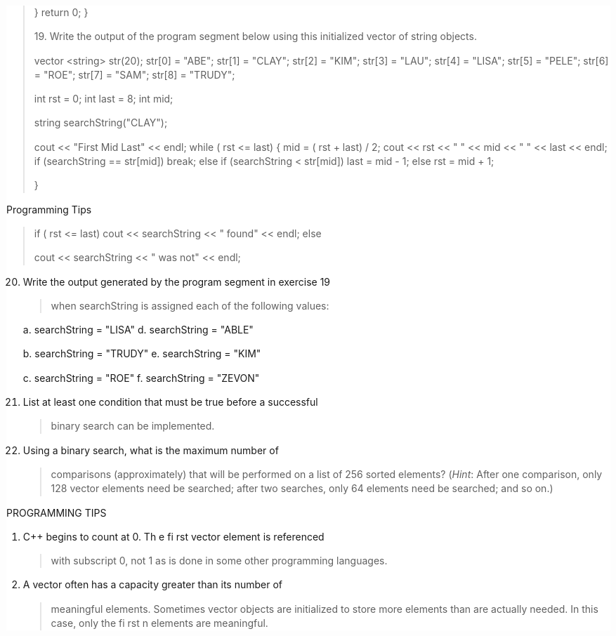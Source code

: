 >
> } return 0; }
>
> 19\. Write the output of the program segment below using this initialized
> vector of string objects.
>
> vector &lt;string&gt; str(20); str\[0\] = "ABE"; str\[1\] = "CLAY";
> str\[2\] = "KIM"; str\[3\] = "LAU"; str\[4\] = "LISA"; str\[5\] =
> "PELE"; str\[6\] = "ROE"; str\[7\] = "SAM"; str\[8\] = "TRUDY";
>
> int rst = 0; int last = 8; int mid;
>
> string searchString("CLAY");
>
> cout &lt;&lt; "First Mid Last" &lt;&lt; endl; while ( rst &lt;= last)
> { mid = ( rst + last) / 2; cout &lt;&lt; rst &lt;&lt; " " &lt;&lt; mid
> &lt;&lt; " " &lt;&lt; last &lt;&lt; endl; if (searchString ==
> str\[mid\]) break; else if (searchString &lt; str\[mid\]) last = mid -
> 1; else rst = mid + 1;
>
> }

Programming Tips

> if ( rst &lt;= last) cout &lt;&lt; searchString &lt;&lt; " found"
> &lt;&lt; endl; else
>
> cout &lt;&lt; searchString &lt;&lt; " was not" &lt;&lt; endl;

20. Write the output generated by the program segment in exercise 19
    > when searchString is assigned each of the following values:

    a.  searchString = "LISA" d. searchString = "ABLE"

    b.  searchString = "TRUDY" e. searchString = "KIM"

    c.  searchString = "ROE" f. searchString = "ZEVON"

21. List at least one condition that must be true before a successful
    > binary search can be implemented.

22. Using a binary search, what is the maximum number of
    > comparisons (approximately) that will be performed on a list of
    > 256 sorted elements? (*Hint*: After one comparison, only 128
    > vector elements need be searched; after two searches, only 64
    > elements need be searched; and so on.)

PROGRAMMING TIPS

1.  C++ begins to count at 0. Th e fi rst vector element is referenced
    > with subscript 0, not 1 as is done in some other
    > programming languages.

2.  A vector often has a capacity greater than its number of
    > meaningful elements. Sometimes vector objects are initialized to
    > store more elements than are actually needed. In this case, only
    > the fi rst n elements are meaningful.
